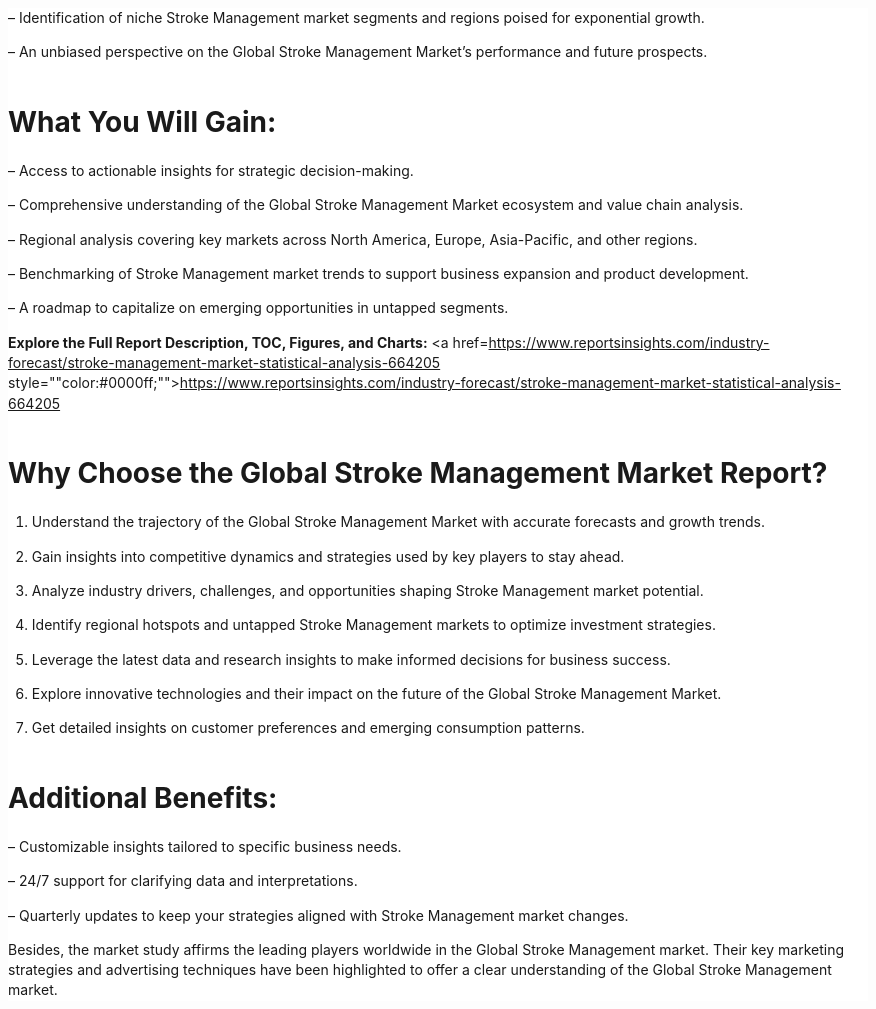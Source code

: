 – Identification of niche Stroke Management market segments and regions poised for exponential growth.

– An unbiased perspective on the Global Stroke Management Market’s performance and future prospects.

# <strong>What You Will Gain:</strong>

– Access to actionable insights for strategic decision-making.

– Comprehensive understanding of the Global Stroke Management Market ecosystem and value chain analysis.

– Regional analysis covering key markets across North America, Europe, Asia-Pacific, and other regions.

– Benchmarking of Stroke Management market trends to support business expansion and product development.

– A roadmap to capitalize on emerging opportunities in untapped segments.

<strong>Explore the Full Report Description, TOC, Figures, and Charts:</strong>
<a href=https://www.reportsinsights.com/industry-forecast/stroke-management-market-statistical-analysis-664205 style=""color:#0000ff;"">https://www.reportsinsights.com/industry-forecast/stroke-management-market-statistical-analysis-664205</a>

# <strong>Why Choose the Global Stroke Management Market Report?</strong>

1. Understand the trajectory of the Global Stroke Management Market with accurate forecasts and growth trends.

2. Gain insights into competitive dynamics and strategies used by key players to stay ahead.

3. Analyze industry drivers, challenges, and opportunities shaping Stroke Management market potential.

4. Identify regional hotspots and untapped Stroke Management markets to optimize investment strategies.

5. Leverage the latest data and research insights to make informed decisions for business success.

6. Explore innovative technologies and their impact on the future of the Global Stroke Management Market.

7. Get detailed insights on customer preferences and emerging consumption patterns.

# <strong>Additional Benefits:</strong>

– Customizable insights tailored to specific business needs.

– 24/7 support for clarifying data and interpretations.

– Quarterly updates to keep your strategies aligned with Stroke Management market changes.

Besides, the market study affirms the leading players worldwide in the Global Stroke Management market. Their key marketing strategies and advertising techniques have been highlighted to offer a clear understanding of the Global Stroke Management market.
